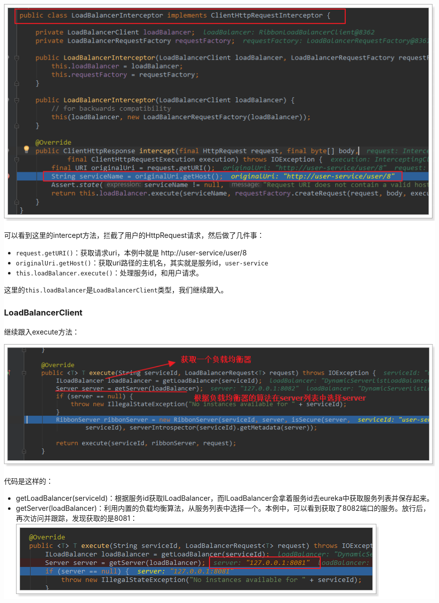 ![image-20220314235453706](%E6%9C%8D%E5%8A%A1%E6%B3%A8%E5%86%8C%E4%B8%8E%E5%8F%91%E7%8E%B0.assets/image-20220314235453706.png)

可以看到这里的intercept方法，拦截了用户的HttpRequest请求，然后做了几件事：

- `request.getURI()`：获取请求uri，本例中就是 http://user-service/user/8
- `originalUri.getHost()`：获取uri路径的主机名，其实就是服务id，`user-service`
- `this.loadBalancer.execute()`：处理服务id，和用户请求。

这里的`this.loadBalancer`是`LoadBalancerClient`类型，我们继续跟入。

### LoadBalancerClient

继续跟入execute方法：

![1525620787090](%E6%9C%8D%E5%8A%A1%E6%B3%A8%E5%86%8C%E4%B8%8E%E5%8F%91%E7%8E%B0.assets/1525620787090.png)

代码是这样的：

- getLoadBalancer(serviceId)：根据服务id获取ILoadBalancer，而ILoadBalancer会拿着服务id去eureka中获取服务列表并保存起来。
- getServer(loadBalancer)：利用内置的负载均衡算法，从服务列表中选择一个。本例中，可以看到获取了8082端口的服务。
	​放行后，再次访问并跟踪，发现获取的是8081：
	![1525620835911](%E6%9C%8D%E5%8A%A1%E6%B3%A8%E5%86%8C%E4%B8%8E%E5%8F%91%E7%8E%B0.assets/1525620835911.png)
